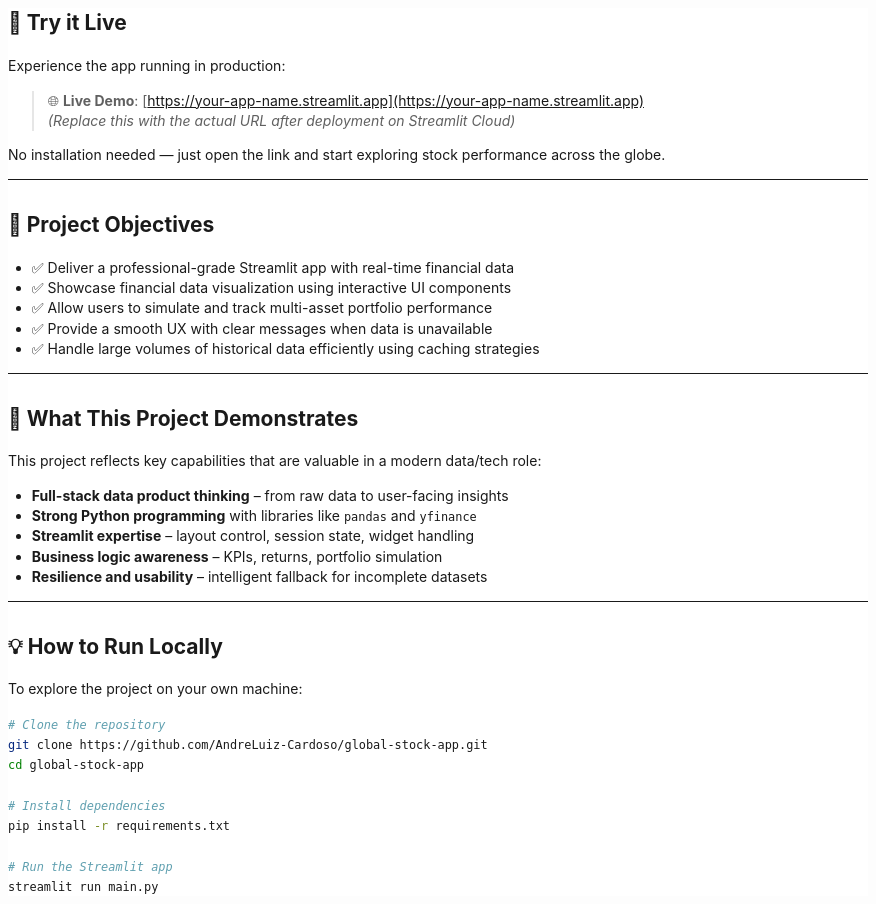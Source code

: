 ## 🚀 Try it Live

Experience the app running in production:

> 🌐 **Live Demo**: [https://your-app-name.streamlit.app](https://your-app-name.streamlit.app)  
> *(Replace this with the actual URL after deployment on Streamlit Cloud)*

No installation needed — just open the link and start exploring stock performance across the globe.

---

## 🎯 Project Objectives

- ✅ Deliver a professional-grade Streamlit app with real-time financial data  
- ✅ Showcase financial data visualization using interactive UI components  
- ✅ Allow users to simulate and track multi-asset portfolio performance  
- ✅ Provide a smooth UX with clear messages when data is unavailable  
- ✅ Handle large volumes of historical data efficiently using caching strategies  

---

## 🧠 What This Project Demonstrates

This project reflects key capabilities that are valuable in a modern data/tech role:

- **Full-stack data product thinking** – from raw data to user-facing insights  
- **Strong Python programming** with libraries like `pandas` and `yfinance`  
- **Streamlit expertise** – layout control, session state, widget handling  
- **Business logic awareness** – KPIs, returns, portfolio simulation  
- **Resilience and usability** – intelligent fallback for incomplete datasets  

---

## 💡 How to Run Locally

To explore the project on your own machine:

```bash
# Clone the repository
git clone https://github.com/AndreLuiz-Cardoso/global-stock-app.git
cd global-stock-app

# Install dependencies
pip install -r requirements.txt

# Run the Streamlit app
streamlit run main.py
